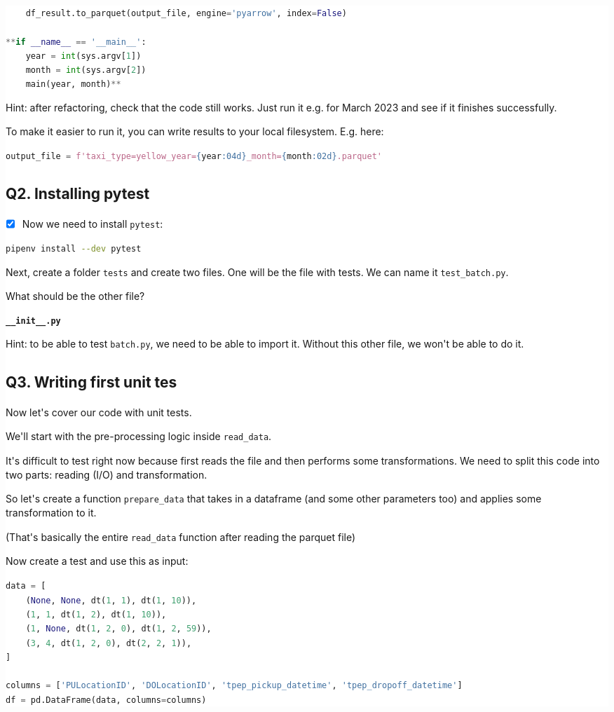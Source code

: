 ```python
    df_result.to_parquet(output_file, engine='pyarrow', index=False)

**if __name__ == '__main__':
    year = int(sys.argv[1])
    month = int(sys.argv[2])
    main(year, month)**
```

Hint: after refactoring, check that the code still works. Just run it e.g. for March 2023 and see if it finishes successfully.

To make it easier to run it, you can write results to your local
filesystem. E.g. here:

```python
output_file = f'taxi_type=yellow_year={year:04d}_month={month:02d}.parquet'

```

## Q2. Installing pytest

- [x]  Now we need to install `pytest`:

```bash
pipenv install --dev pytest

```

Next, create a folder `tests` and create two files. One will be
the file with tests. We can name it `test_batch.py`.

What should be the other file?

**`__init__.py`**

Hint: to be able to test `batch.py`, we need to be able to
import it. Without this other file, we won't be able to do it.

## Q3. Writing first unit tes

Now let's cover our code with unit tests.

We'll start with the pre-processing logic inside `read_data`.

It's difficult to test right now because first reads
the file and then performs some transformations. We need to split this
code into two parts: reading (I/O) and transformation.

So let's create a function `prepare_data` that takes in a dataframe
(and some other parameters too) and applies some transformation to it.

(That's basically the entire `read_data` function after reading
the parquet file)

Now create a test and use this as input:

```python
data = [
    (None, None, dt(1, 1), dt(1, 10)),
    (1, 1, dt(1, 2), dt(1, 10)),
    (1, None, dt(1, 2, 0), dt(1, 2, 59)),
    (3, 4, dt(1, 2, 0), dt(2, 2, 1)),
]

columns = ['PULocationID', 'DOLocationID', 'tpep_pickup_datetime', 'tpep_dropoff_datetime']
df = pd.DataFrame(data, columns=columns)

```
